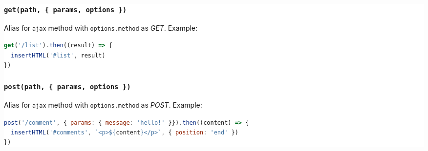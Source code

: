 ### `get(path, { params, options })`

Alias for `ajax` method with `options.method` as *GET*. Example:

```js
get('/list').then((result) => {
  insertHTML('#list', result)
})
```

### `post(path, { params, options })`

Alias for `ajax` method with `options.method` as *POST*. Example:

```js
post('/comment', { params: { message: 'hello!' }}).then((content) => {
  insertHTML('#comments', `<p>${content}</p>`, { position: 'end' })
})
```
